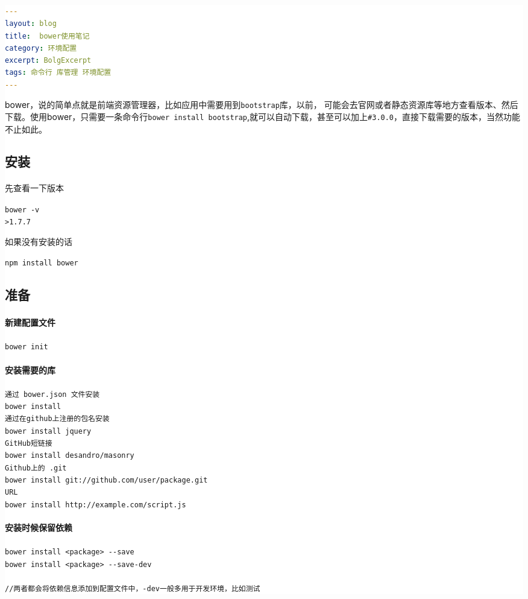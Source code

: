 ```yaml
---
layout: blog
title:  bower使用笔记
category: 环境配置
excerpt: BolgExcerpt
tags: 命令行 库管理 环境配置
---
```

bower，说的简单点就是前端资源管理器，比如应用中需要用到`bootstrap`库，以前， 可能会去官网或者静态资源库等地方查看版本、然后下载。使用bower，只需要一条命令行`bower install bootstrap`,就可以自动下载，甚至可以加上`#3.0.0`，直接下载需要的版本，当然功能不止如此。  

## 安装
 
先查看一下版本  

```node
bower -v  
>1.7.7
```  

如果没有安装的话  

```
npm install bower
```  

## 准备 

#### 新建配置文件  

```
bower init
```  

#### 安装需要的库  

```  
通过 bower.json 文件安装
bower install
通过在github上注册的包名安装
bower install jquery
GitHub短链接
bower install desandro/masonry
Github上的 .git
bower install git://github.com/user/package.git
URL
bower install http://example.com/script.js
```  

#### 安装时候保留依赖  

```
bower install <package> --save  
bower install <package> --save-dev  

//两者都会将依赖信息添加到配置文件中，-dev一般多用于开发环境，比如测试
```  
